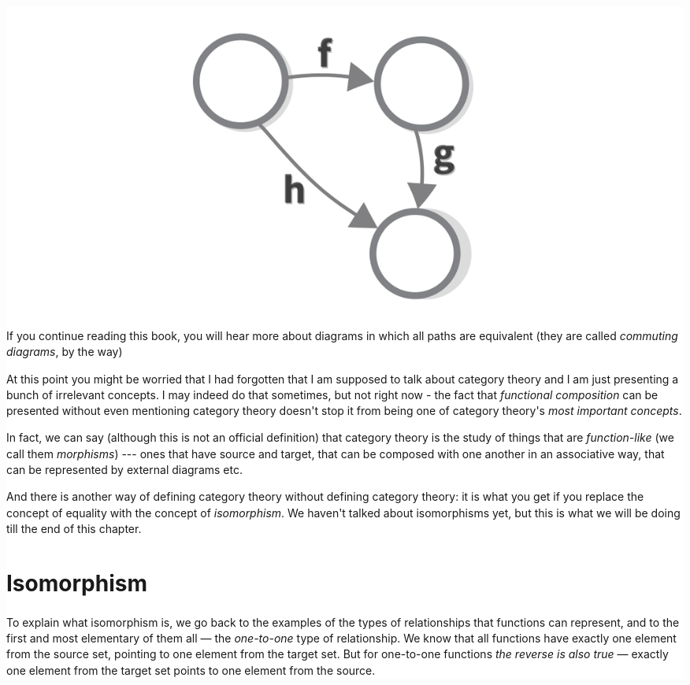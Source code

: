 ![Functional composition - general definition](../01_set/functions_compose_general.svg)

If you continue reading this book, you will hear more about diagrams in which all paths are equivalent (they are called *commuting diagrams*, by the way)

At this point you might be worried that I had forgotten that I am supposed to talk about category theory and I am just presenting a bunch of irrelevant concepts. I may indeed do that sometimes, but not right now - the fact that *functional composition* can be presented without even mentioning category theory doesn't stop it from being one of category theory's *most important concepts*. 

In fact, we can say (although this is not an official definition) that category theory is the study of things that are *function-like* (we call them *morphisms*) --- ones that have source and target, that can be composed with one another in an associative way, that can be represented by external diagrams etc.

And there is another way of defining category theory without defining category theory: it is what you get if you replace the concept of equality with the concept of *isomorphism*. We haven't talked about isomorphisms yet, but this is what we will be doing till the end of this chapter.

Isomorphism
===

To explain what isomorphism is, we go back to the examples of the types of relationships that functions can represent, and to the first and most elementary of them all &mdash; the *one-to-one* type of relationship. We know that all functions have exactly one element from the source set, pointing to one element from the target set. But for one-to-one functions *the reverse is also true* &mdash; exactly one element from the target set points to one element from the source. 
